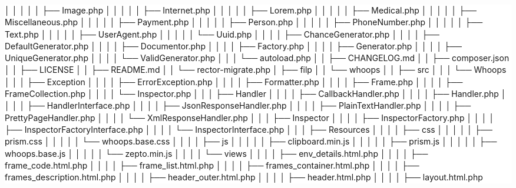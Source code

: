 │   │       │   │   │   ├── Image.php
│   │       │   │   │   ├── Internet.php
│   │       │   │   │   ├── Lorem.php
│   │       │   │   │   ├── Medical.php
│   │       │   │   │   ├── Miscellaneous.php
│   │       │   │   │   ├── Payment.php
│   │       │   │   │   ├── Person.php
│   │       │   │   │   ├── PhoneNumber.php
│   │       │   │   │   ├── Text.php
│   │       │   │   │   ├── UserAgent.php
│   │       │   │   │   └── Uuid.php
│   │       │   │   ├── ChanceGenerator.php
│   │       │   │   ├── DefaultGenerator.php
│   │       │   │   ├── Documentor.php
│   │       │   │   ├── Factory.php
│   │       │   │   ├── Generator.php
│   │       │   │   ├── UniqueGenerator.php
│   │       │   │   └── ValidGenerator.php
│   │       │   └── autoload.php
│   │       ├── CHANGELOG.md
│   │       ├── composer.json
│   │       ├── LICENSE
│   │       ├── README.md
│   │       └── rector-migrate.php
│   ├── filp
│   │   └── whoops
│   │       ├── src
│   │       │   └── Whoops
│   │       │       ├── Exception
│   │       │       │   ├── ErrorException.php
│   │       │       │   ├── Formatter.php
│   │       │       │   ├── Frame.php
│   │       │       │   ├── FrameCollection.php
│   │       │       │   └── Inspector.php
│   │       │       ├── Handler
│   │       │       │   ├── CallbackHandler.php
│   │       │       │   ├── Handler.php
│   │       │       │   ├── HandlerInterface.php
│   │       │       │   ├── JsonResponseHandler.php
│   │       │       │   ├── PlainTextHandler.php
│   │       │       │   ├── PrettyPageHandler.php
│   │       │       │   └── XmlResponseHandler.php
│   │       │       ├── Inspector
│   │       │       │   ├── InspectorFactory.php
│   │       │       │   ├── InspectorFactoryInterface.php
│   │       │       │   └── InspectorInterface.php
│   │       │       ├── Resources
│   │       │       │   ├── css
│   │       │       │   │   ├── prism.css
│   │       │       │   │   └── whoops.base.css
│   │       │       │   ├── js
│   │       │       │   │   ├── clipboard.min.js
│   │       │       │   │   ├── prism.js
│   │       │       │   │   ├── whoops.base.js
│   │       │       │   │   └── zepto.min.js
│   │       │       │   └── views
│   │       │       │       ├── env_details.html.php
│   │       │       │       ├── frame_code.html.php
│   │       │       │       ├── frame_list.html.php
│   │       │       │       ├── frames_container.html.php
│   │       │       │       ├── frames_description.html.php
│   │       │       │       ├── header_outer.html.php
│   │       │       │       ├── header.html.php
│   │       │       │       ├── layout.html.php